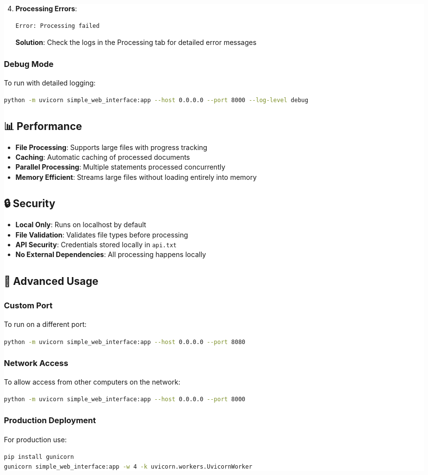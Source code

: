 4. **Processing Errors**:
   ```
   Error: Processing failed
   ```
   **Solution**: Check the logs in the Processing tab for detailed error messages

### Debug Mode

To run with detailed logging:

```bash
python -m uvicorn simple_web_interface:app --host 0.0.0.0 --port 8000 --log-level debug
```

## 📊 Performance

- **File Processing**: Supports large files with progress tracking
- **Caching**: Automatic caching of processed documents
- **Parallel Processing**: Multiple statements processed concurrently
- **Memory Efficient**: Streams large files without loading entirely into memory

## 🔒 Security

- **Local Only**: Runs on localhost by default
- **File Validation**: Validates file types before processing
- **API Security**: Credentials stored locally in `api.txt`
- **No External Dependencies**: All processing happens locally

## 🚀 Advanced Usage

### Custom Port

To run on a different port:

```bash
python -m uvicorn simple_web_interface:app --host 0.0.0.0 --port 8080
```

### Network Access

To allow access from other computers on the network:

```bash
python -m uvicorn simple_web_interface:app --host 0.0.0.0 --port 8000
```

### Production Deployment

For production use:

```bash
pip install gunicorn
gunicorn simple_web_interface:app -w 4 -k uvicorn.workers.UvicornWorker
```
